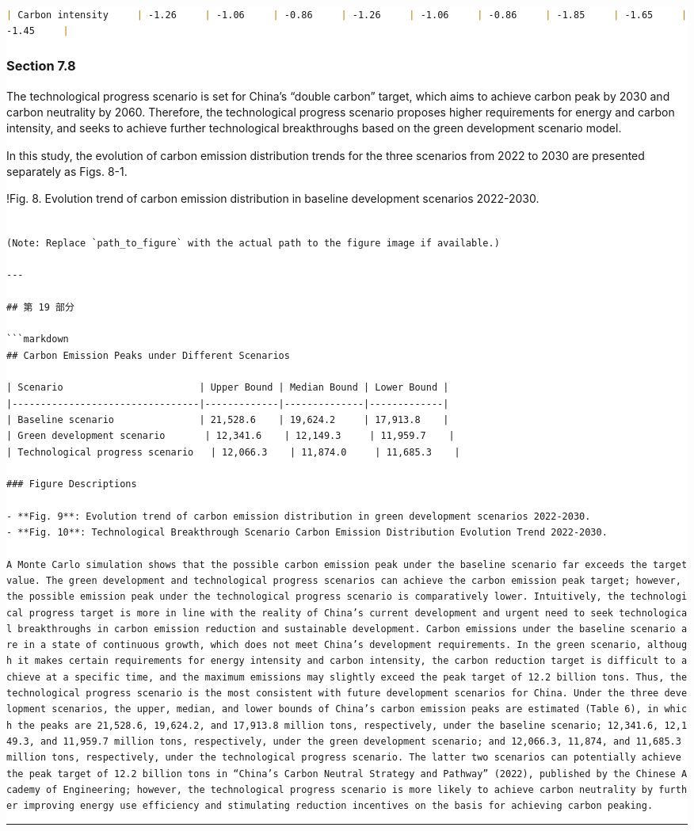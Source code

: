 ```markdown
| Carbon intensity     | -1.26     | -1.06     | -0.86     | -1.26     | -1.06     | -0.86     | -1.85     | -1.65     | -1.45     |
```

### Section 7.8
The technological progress scenario is set for China’s “double carbon” target, which aims to achieve carbon peak by 2030 and carbon neutrality by 2060. Therefore, the technological progress scenario proposes higher requirements for energy and carbon intensity, and seeks to achieve further technological breakthroughs based on the green development scenario model.

In this study, the evolution of carbon emission distribution trends for the three scenarios from 2022 to 2030 are presented separately as Figs. 8-1.

!Fig. 8. Evolution trend of carbon emission distribution in baseline development scenarios 2022-2030.
```

(Note: Replace `path_to_figure` with the actual path to the figure image if available.)

---

## 第 19 部分

```markdown
## Carbon Emission Peaks under Different Scenarios

| Scenario                        | Upper Bound | Median Bound | Lower Bound |
|---------------------------------|-------------|--------------|-------------|
| Baseline scenario               | 21,528.6    | 19,624.2     | 17,913.8    |
| Green development scenario       | 12,341.6    | 12,149.3     | 11,959.7    |
| Technological progress scenario   | 12,066.3    | 11,874.0     | 11,685.3    |

### Figure Descriptions

- **Fig. 9**: Evolution trend of carbon emission distribution in green development scenarios 2022-2030.
- **Fig. 10**: Technological Breakthrough Scenario Carbon Emission Distribution Evolution Trend 2022-2030.

A Monte Carlo simulation shows that the possible carbon emission peak under the baseline scenario far exceeds the target value. The green development and technological progress scenarios can achieve the carbon emission peak target; however, the possible emission peak under the technological progress scenario is comparatively lower. Intuitively, the technological progress target is more in line with the reality of China’s current development and urgent need to seek technological breakthroughs in carbon emission reduction and sustainable development. Carbon emissions under the baseline scenario are in a state of continuous growth, which does not meet China’s development requirements. In the green scenario, although it makes certain requirements for energy intensity and carbon intensity, the carbon reduction target is difficult to achieve at a specific time, and the maximum emissions may slightly exceed the peak target of 12.2 billion tons. Thus, the technological progress scenario is the most consistent with future development scenarios for China. Under the three development scenarios, the upper, median, and lower bounds of China’s carbon emission peaks are estimated (Table 6), in which the peaks are 21,528.6, 19,624.2, and 17,913.8 million tons, respectively, under the baseline scenario; 12,341.6, 12,149.3, and 11,959.7 million tons, respectively, under the green development scenario; and 12,066.3, 11,874, and 11,685.3 million tons, respectively, under the technological progress scenario. The latter two scenarios can potentially achieve the peak target of 12.2 billion tons in “China’s Carbon Neutral Strategy and Pathway” (2022), published by the Chinese Academy of Engineering; however, the technological progress scenario is more likely to achieve carbon neutrality by further improving energy use efficiency and stimulating reduction incentives on the basis for achieving carbon peaking.
```

---